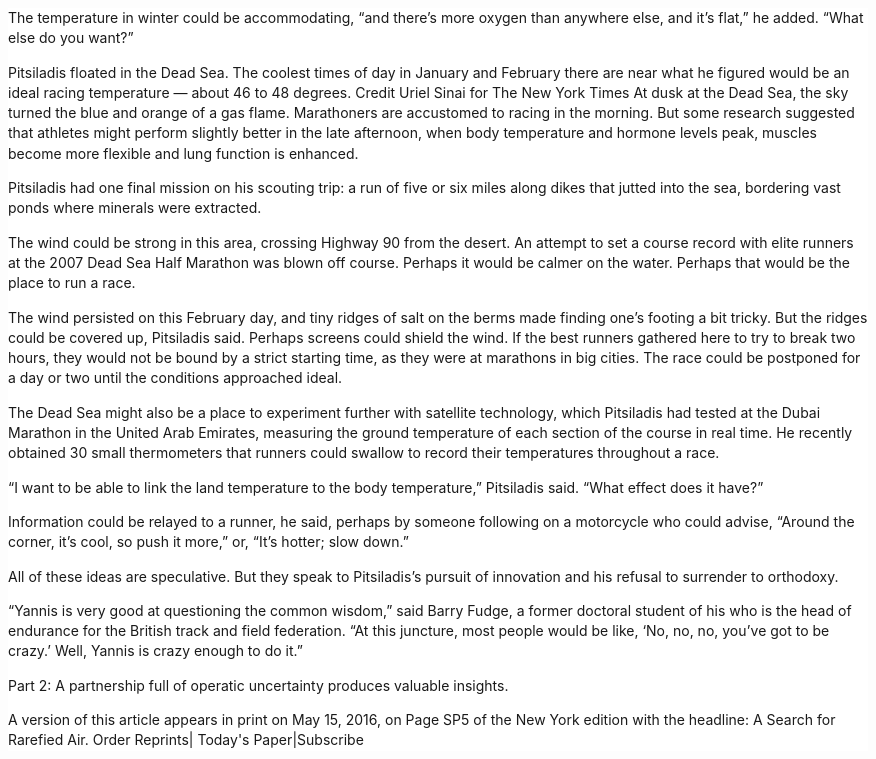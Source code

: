 The temperature in winter could be accommodating, “and there’s more oxygen than anywhere else, and it’s flat,” he added. “What else do you want?”

Pitsiladis floated in the Dead Sea. The coolest times of day in January and February there are near what he figured would be an ideal racing temperature — about 46 to 48 degrees.
Credit Uriel Sinai for The New York Times
At dusk at the Dead Sea, the sky turned the blue and orange of a gas flame. Marathoners are accustomed to racing in the morning. But some research suggested that athletes might perform slightly better in the late afternoon, when body temperature and hormone levels peak, muscles become more flexible and lung function is enhanced.

Pitsiladis had one final mission on his scouting trip: a run of five or six miles along dikes that jutted into the sea, bordering vast ponds where minerals were extracted.

The wind could be strong in this area, crossing Highway 90 from the desert. An attempt to set a course record with elite runners at the 2007 Dead Sea Half Marathon was blown off course. Perhaps it would be calmer on the water. Perhaps that would be the place to run a race.

The wind persisted on this February day, and tiny ridges of salt on the berms made finding one’s footing a bit tricky. But the ridges could be covered up, Pitsiladis said. Perhaps screens could shield the wind. If the best runners gathered here to try to break two hours, they would not be bound by a strict starting time, as they were at marathons in big cities. The race could be postponed for a day or two until the conditions approached ideal.

The Dead Sea might also be a place to experiment further with satellite technology, which Pitsiladis had tested at the Dubai Marathon in the United Arab Emirates, measuring the ground temperature of each section of the course in real time. He recently obtained 30 small thermometers that runners could swallow to record their temperatures throughout a race.

“I want to be able to link the land temperature to the body temperature,” Pitsiladis said. “What effect does it have?”

Information could be relayed to a runner, he said, perhaps by someone following on a motorcycle who could advise, “Around the corner, it’s cool, so push it more,” or, “It’s hotter; slow down.”

All of these ideas are speculative. But they speak to Pitsiladis’s pursuit of innovation and his refusal to surrender to orthodoxy.

“Yannis is very good at questioning the common wisdom,” said Barry Fudge, a former doctoral student of his who is the head of endurance for the British track and field federation. “At this juncture, most people would be like, ‘No, no, no, you’ve got to be crazy.’ Well, Yannis is crazy enough to do it.”

Part 2: A partnership full of operatic uncertainty produces valuable insights.

A version of this article appears in print on May 15, 2016, on Page SP5 of the New York edition with the headline: A Search for Rarefied Air. Order Reprints| Today's Paper|Subscribe
